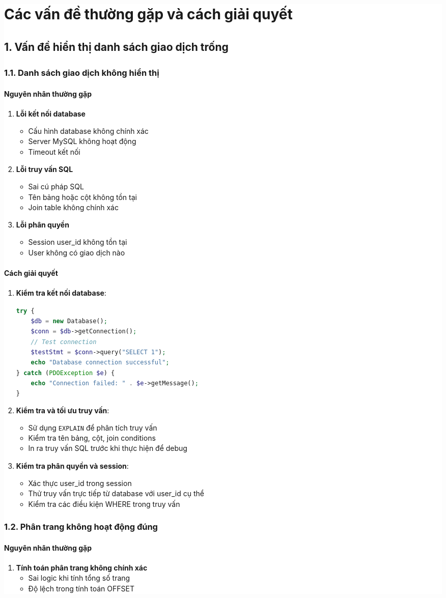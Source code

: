 # Các vấn đề thường gặp và cách giải quyết

## 1. Vấn đề hiển thị danh sách giao dịch trống

### 1.1. Danh sách giao dịch không hiển thị

#### Nguyên nhân thường gặp
1. **Lỗi kết nối database**
   - Cấu hình database không chính xác
   - Server MySQL không hoạt động
   - Timeout kết nối

2. **Lỗi truy vấn SQL**
   - Sai cú pháp SQL
   - Tên bảng hoặc cột không tồn tại
   - Join table không chính xác

3. **Lỗi phân quyền**
   - Session user_id không tồn tại
   - User không có giao dịch nào

#### Cách giải quyết
1. **Kiểm tra kết nối database**:
   ```php
   try {
       $db = new Database();
       $conn = $db->getConnection();
       // Test connection
       $testStmt = $conn->query("SELECT 1");
       echo "Database connection successful";
   } catch (PDOException $e) {
       echo "Connection failed: " . $e->getMessage();
   }
   ```

2. **Kiểm tra và tối ưu truy vấn**:
   - Sử dụng `EXPLAIN` để phân tích truy vấn
   - Kiểm tra tên bảng, cột, join conditions
   - In ra truy vấn SQL trước khi thực hiện để debug

3. **Kiểm tra phân quyền và session**:
   - Xác thực user_id trong session
   - Thử truy vấn trực tiếp từ database với user_id cụ thể
   - Kiểm tra các điều kiện WHERE trong truy vấn

### 1.2. Phân trang không hoạt động đúng

#### Nguyên nhân thường gặp
1. **Tính toán phân trang không chính xác**
   - Sai logic khi tính tổng số trang
   - Độ lệch trong tính toán OFFSET
